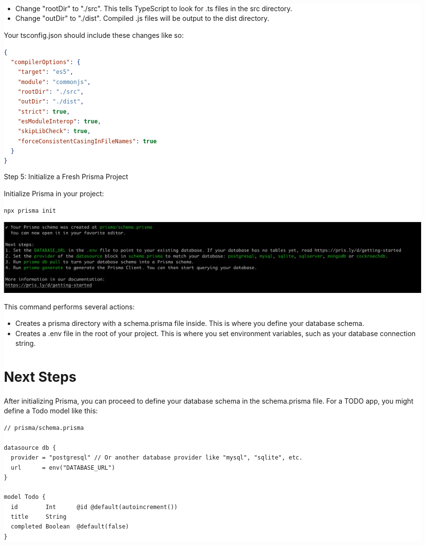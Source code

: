 - Change "rootDir" to "./src". This tells TypeScript to look for .ts files in the src directory.
- Change "outDir" to "./dist". Compiled .js files will be output to the dist directory.

Your tsconfig.json should include these changes like so:
```json
{
  "compilerOptions": {
    "target": "es5",
    "module": "commonjs",
    "rootDir": "./src",
    "outDir": "./dist",
    "strict": true,
    "esModuleInterop": true,
    "skipLibCheck": true,
    "forceConsistentCasingInFileNames": true
  }
}
```

Step 5: Initialize a Fresh Prisma Project

Initialize Prisma in your project:

```console
npx prisma init
```
 
![alt text](image-14.png)
 
This command performs several actions:

- Creates a prisma directory with a schema.prisma file inside. This is where you define your database schema.
- Creates a .env file in the root of your project. This is where you set environment variables, such as your database connection string.

# Next Steps

After initializing Prisma, you can proceed to define your database schema in the schema.prisma file. For a TODO app, you might define a Todo model like this:

```markdown
// prisma/schema.prisma

datasource db {
  provider = "postgresql" // Or another database provider like "mysql", "sqlite", etc.
  url      = env("DATABASE_URL")
}

model Todo {
  id        Int      @id @default(autoincrement())
  title     String
  completed Boolean  @default(false)
}
```
